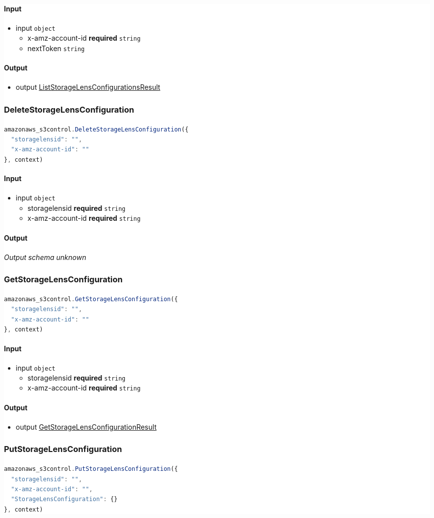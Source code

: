 #### Input
* input `object`
  * x-amz-account-id **required** `string`
  * nextToken `string`

#### Output
* output [ListStorageLensConfigurationsResult](#liststoragelensconfigurationsresult)

### DeleteStorageLensConfiguration



```js
amazonaws_s3control.DeleteStorageLensConfiguration({
  "storagelensid": "",
  "x-amz-account-id": ""
}, context)
```

#### Input
* input `object`
  * storagelensid **required** `string`
  * x-amz-account-id **required** `string`

#### Output
*Output schema unknown*

### GetStorageLensConfiguration



```js
amazonaws_s3control.GetStorageLensConfiguration({
  "storagelensid": "",
  "x-amz-account-id": ""
}, context)
```

#### Input
* input `object`
  * storagelensid **required** `string`
  * x-amz-account-id **required** `string`

#### Output
* output [GetStorageLensConfigurationResult](#getstoragelensconfigurationresult)

### PutStorageLensConfiguration



```js
amazonaws_s3control.PutStorageLensConfiguration({
  "storagelensid": "",
  "x-amz-account-id": "",
  "StorageLensConfiguration": {}
}, context)
```
